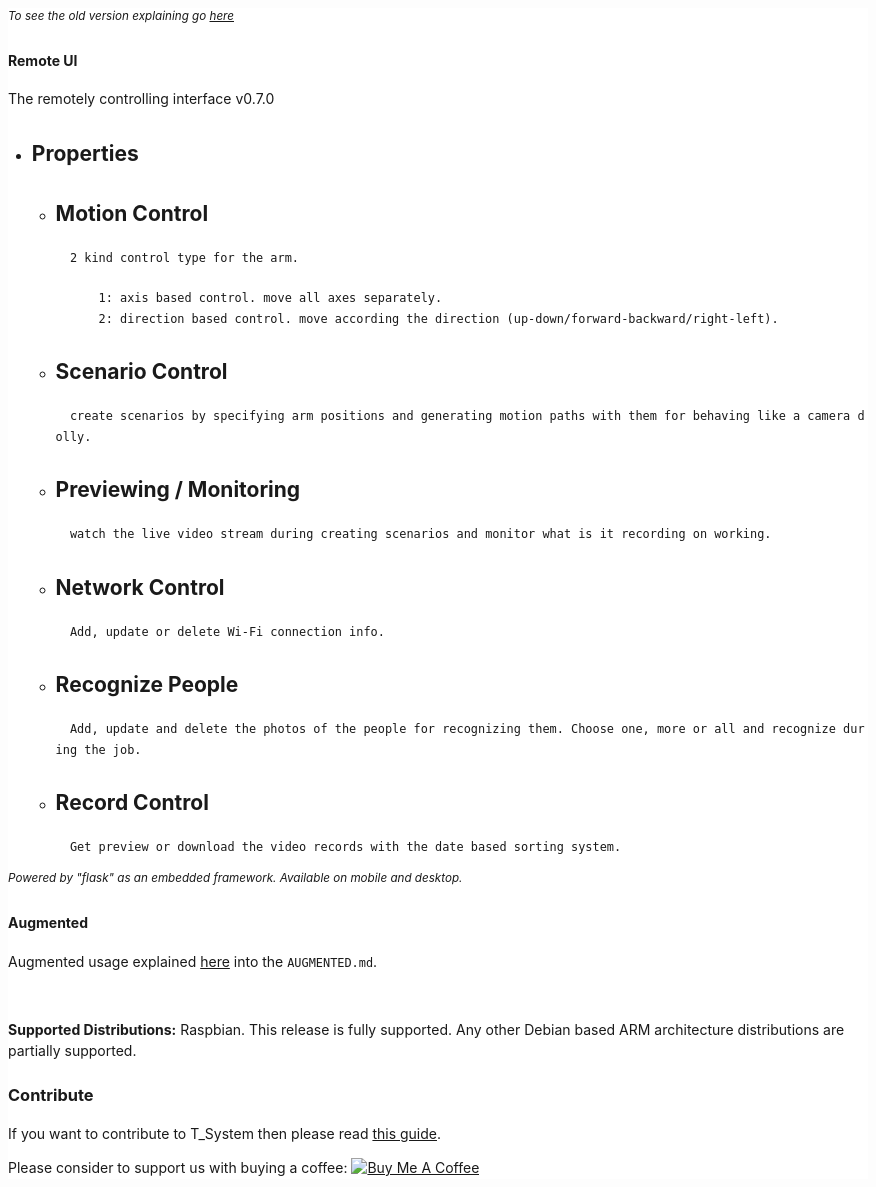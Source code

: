 <sup><i>To see the old version explaining go [here](https://github.com/Connected-life/T_System/blob/master/docs/stand/README.md)</i></sup>

#### Remote UI

The remotely controlling interface v0.7.0

- Properties
    -             
    - Motion Control
        -
            2 kind control type for the arm. 
                
                1: axis based control. move all axes separately.
                2: direction based control. move according the direction (up-down/forward-backward/right-left).
    - Scenario Control
        -
            create scenarios by specifying arm positions and generating motion paths with them for behaving like a camera dolly.
    - Previewing / Monitoring
        -
            watch the live video stream during creating scenarios and monitor what is it recording on working.
    - Network Control
        -
            Add, update or delete Wi-Fi connection info.
    - Recognize People
        -
            Add, update and delete the photos of the people for recognizing them. Choose one, more or all and recognize during the job.
    - Record Control
        -
            Get preview or download the video records with the date based sorting system.

<sup><i>Powered by "flask" as an embedded framework. Available on mobile and desktop.</i></sup> 

#### Augmented

Augmented usage explained [here](https://github.com/MCYBA/A.V.A.) into the `AUGMENTED.md`.

<br>

**Supported Distributions:** Raspbian. This release is fully supported. Any other Debian based ARM architecture distributions are partially supported.

### Contribute

If you want to contribute to T_System then please read [this guide](https://github.com/connected-life/T_System/blob/master/CONTRIBUTING.md#contributing-to-t_system).

Please consider to support us with buying a coffee:
<a href="https://www.buymeacoffee.com/tsystem" target="_blank"><img src="https://bmc-cdn.nyc3.digitaloceanspaces.com/BMC-button-images/custom_images/orange_img.png" alt="Buy Me A Coffee" style="height: auto !important;width: auto !important;" ></a>
